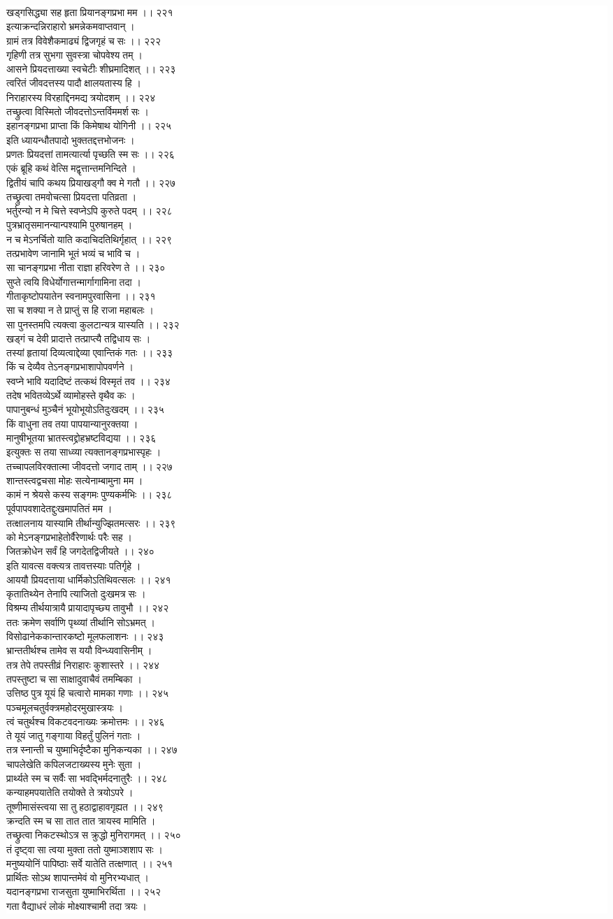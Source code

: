 खड्गसिद्ध्या सह हृता प्रियानङ्गप्रभा मम ।। २२१  
इत्याक्रन्दन्निराहारो भ्रमन्नेकमवाप्तवान् ।  
ग्रामं तत्र विवेशैकमाढ्यं द्विजगृहं च सः ।। २२२  
गृहिणी तत्र सुभगा सुवस्त्रा चोपवेश्य तम् ।  
आसने प्रियदत्ताख्या स्वचेटीः शीघ्रमादिशत् ।। २२३  
त्वरितं जीवदत्तस्य पादौ क्षालयतास्य हि ।  
निराहारस्य विरहाद्दिनमद्य त्रयोदशम् ।। २२४  
तच्छ्रुत्वा विस्मितो जीवदत्तोऽन्तर्विममर्श सः ।  
इहानङ्गप्रभा प्राप्ता किं किमेषाथ योगिनी ।। २२५  
इति ध्यायन्धौतपादो भुक्ततद्दत्तभोजनः ।  
प्रणतः प्रियदत्तां तामत्यार्त्या पृच्छति स्म सः ।। २२६  
एकं ब्रूहि कथं वेत्सि मद्वृत्तान्तमनिन्दिते ।  
द्वितीयं चापि कथय प्रियाखड्गौ क्व मे गतौ ।। २२७  
तच्छ्रुत्वा तमवोचत्सा प्रियदत्ता पतिव्रता ।  
भर्तुरन्यो न मे चित्ते स्वप्नेऽपि कुरुते पदम् ।। २२८  
पुत्रभ्रातृसमानन्यान्पश्यामि पुरुषानहम् ।  
न च मेऽनर्चितो याति कदाचिदतिथिर्गृहात् ।। २२९  
तत्प्रभावेण जानामि भूतं भव्यं च भावि च ।  
सा चानङ्गप्रभा नीता राज्ञा हरिवरेण ते ।। २३०  
सुप्ते त्वयि विधेर्योगात्तन्मार्गागामिना तदा ।  
गीताकृष्टोपयातेन स्वनामपुरवासिना ।। २३१  
सा च शक्या न ते प्राप्तुं स हि राजा महाबलः ।  
सा पुनस्तमपि त्यक्त्वा कुलटान्यत्र यास्यति ।। २३२  
खड्गं च देवी प्रादात्ते तत्प्राप्त्यै तद्विधाय सः ।  
तस्यां हृतायां दिव्यत्वाद्देव्या एवान्तिकं गतः ।। २३३  
किं च देव्यैव तेऽनङ्गप्रभाशापोपवर्णने ।  
स्वप्ने भावि यदादिष्टं तत्कथं विस्मृतं तव ।। २३४  
तदेष भवितव्येऽर्थे व्यामोहस्ते वृथैव कः ।  
पापानुबन्धं मुञ्चैनं भूयोभूयोऽतिदुःखदम् ।। २३५  
किं वाधुना तव तया पापयान्यानुरक्तया ।  
मानुषीभूतया भ्रातस्त्वद्द्रोहभ्रष्टविद्यया ।। २३६  
इत्युक्तः स तया साध्व्या त्यक्तानङ्गप्रभास्पृहः ।  
तच्चापलविरक्तात्मा जीवदत्तो जगाद ताम् ।। २२७  
शान्तस्त्वद्वचसा मोहः सत्येनाम्बामुना मम ।  
कामं न श्रेयसे कस्य सङ्गमः पुण्यकर्मभिः ।। २३८  
पूर्वपापवशादेतद्दुःखमापतितं मम ।  
तत्क्षालनाय यास्यामि तीर्थान्युज्झितमत्सरः ।। २३९  
को मेऽनङ्गप्रभाहेतोर्वैरेणार्थः परैः सह ।  
जितक्रोधेन सर्वं हि जगदेतद्विजीयते ।। २४०  
इति यावत्स वक्त्यत्र तावत्तस्याः पतिर्गृहे ।  
आययौ प्रियदत्ताया धार्मिकोऽतिथिवत्सलः ।। २४१  
कृतातिथ्येन तेनापि त्याजितो दुःखमत्र सः ।  
विश्रम्य तीर्थयात्रायै प्रायादापृच्छ्य तावुभौ ।। २४२  
ततः क्रमेण सर्वाणि पृथ्व्यां तीर्थानि सोऽभ्रमत् ।  
विसोढानेककान्तारकष्टो मूलफलाशनः ।। २४३  
भ्रान्ततीर्थश्च तामेव स ययौ विन्ध्यवासिनीम् ।  
तत्र तेपे तपस्तीव्रं निराहारः कुशास्तरे ।। २४४  
तपस्तुष्टा च सा साक्षादुवाचैवं तमम्बिका ।  
उत्तिष्ठ पुत्र यूयं हि चत्वारो मामका गणाः ।। २४५  
पञ्चमूलचतुर्वक्त्रमहोदरमुखास्त्रयः ।  
त्वं चतुर्थश्च विकटवदनाख्यः क्रमोत्तमः ।। २४६  
ते यूयं जातु गङ्गाया विहर्तुं पुलिनं गताः ।  
तत्र स्नान्ती च युष्माभिर्दृष्टैका मुनिकन्यका ।। २४७  
चापलेखेति कपिलजटाख्यस्य मुनेः सुता ।  
प्रार्थ्यते स्म च सर्वैः सा भवद्भिर्मदनातुरैः ।। २४८  
कन्याहमपयातेति तयोक्ते ते त्रयोऽपरे ।  
तूष्णीमासंस्त्वया सा तु हठाद्वाहावगृह्यत ।। २४९  
क्रन्दति स्म च सा तात तात त्रायस्व मामिति ।  
तच्छ्रुत्वा निकटस्थोऽत्र स क्रुद्धो मुनिरागमत् ।। २५०  
तं दृष्ट्वा सा त्वया मुक्ता ततो युष्माञ्शशाप सः ।  
मनुष्ययोनिं पापिष्ठाः सर्वे यातेति तत्क्षणात् ।। २५१  
प्रार्थितः सोऽथ शापान्तमेवं वो मुनिरभ्यधात् ।  
यदानङ्गप्रभा राजसुता युष्माभिरर्थिता ।। २५२  
गता वैद्याधरं लोकं मोक्ष्याश्चामी तदा त्रयः ।  